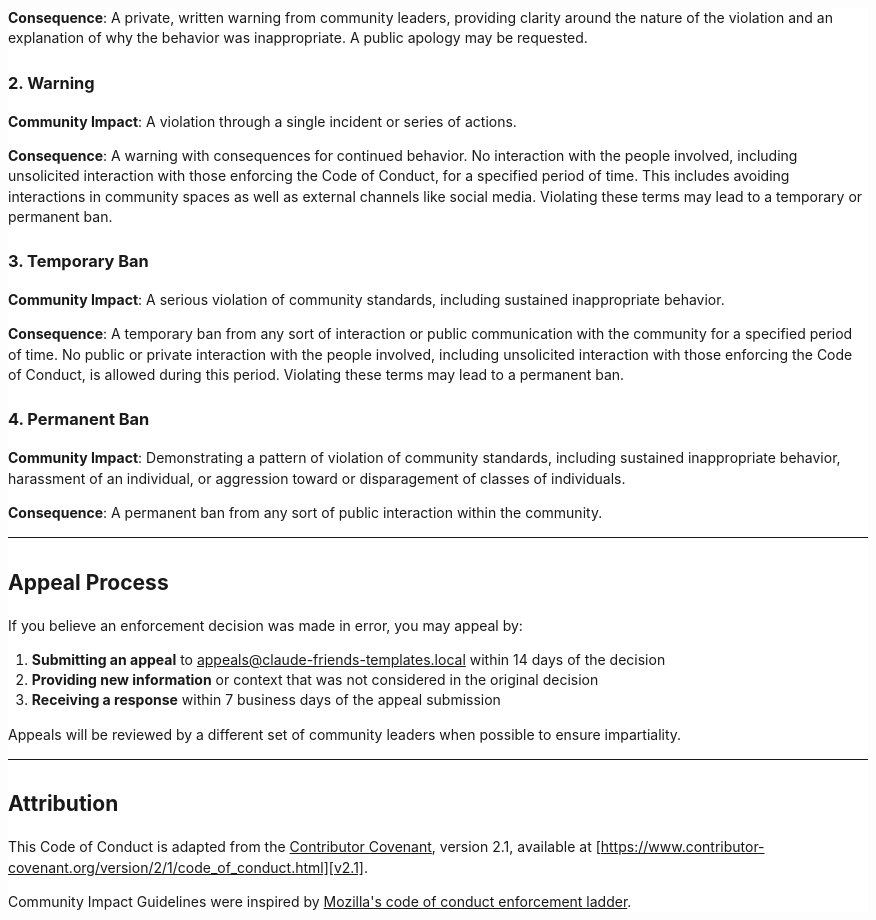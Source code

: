 **Consequence**: A private, written warning from community leaders, providing clarity around the nature of the violation and an explanation of why the behavior was inappropriate. A public apology may be requested.

### 2. Warning

**Community Impact**: A violation through a single incident or series of actions.

**Consequence**: A warning with consequences for continued behavior. No interaction with the people involved, including unsolicited interaction with those enforcing the Code of Conduct, for a specified period of time. This includes avoiding interactions in community spaces as well as external channels like social media. Violating these terms may lead to a temporary or permanent ban.

### 3. Temporary Ban

**Community Impact**: A serious violation of community standards, including sustained inappropriate behavior.

**Consequence**: A temporary ban from any sort of interaction or public communication with the community for a specified period of time. No public or private interaction with the people involved, including unsolicited interaction with those enforcing the Code of Conduct, is allowed during this period. Violating these terms may lead to a permanent ban.

### 4. Permanent Ban

**Community Impact**: Demonstrating a pattern of violation of community standards, including sustained inappropriate behavior, harassment of an individual, or aggression toward or disparagement of classes of individuals.

**Consequence**: A permanent ban from any sort of public interaction within the community.

---

## Appeal Process

If you believe an enforcement decision was made in error, you may appeal by:

1. **Submitting an appeal** to appeals@claude-friends-templates.local within 14 days of the decision
2. **Providing new information** or context that was not considered in the original decision
3. **Receiving a response** within 7 business days of the appeal submission

Appeals will be reviewed by a different set of community leaders when possible to ensure impartiality.

---

## Attribution

This Code of Conduct is adapted from the [Contributor Covenant][homepage], version 2.1, available at [https://www.contributor-covenant.org/version/2/1/code_of_conduct.html][v2.1].

Community Impact Guidelines were inspired by [Mozilla's code of conduct enforcement ladder][mozilla-coc].


[homepage]: https://www.contributor-covenant.org
[v2.1]: https://www.contributor-covenant.org/version/2/1/code_of_conduct.html
[mozilla-coc]: https://github.com/mozilla/diversity
[faq]: https://www.contributor-covenant.org/faq
[translations]: https://www.contributor-covenant.org/translations